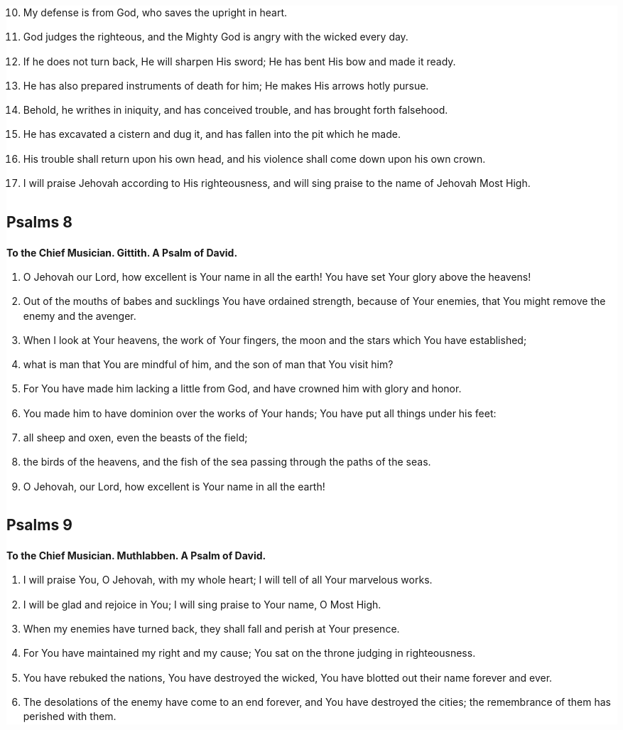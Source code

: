 10. My defense is from God, who saves the upright in heart.

11. God judges the righteous, and the Mighty God is angry with the wicked every day.

12. If he does not turn back, He will sharpen His sword; He has bent His bow and made it ready.

13. He has also prepared instruments of death for him; He makes His arrows hotly pursue.

14. Behold, he writhes in iniquity, and has conceived trouble, and has brought forth falsehood.

15. He has excavated a cistern and dug it, and has fallen into the pit which he made.

16. His trouble shall return upon his own head, and his violence shall come down upon his own crown.

17. I will praise Jehovah according to His righteousness, and will sing praise to the name of Jehovah Most High.

## Psalms 8

__To the Chief Musician. Gittith. A Psalm of David.__

1. O Jehovah our Lord, how excellent is Your name in all the earth! You have set Your glory above the heavens!

2. Out of the mouths of babes and sucklings You have ordained strength, because of Your enemies, that You might remove the enemy and the avenger.

3. When I look at Your heavens, the work of Your fingers, the moon and the stars which You have established;

4. what is man that You are mindful of him, and the son of man that You visit him?

5. For You have made him lacking a little from God, and have crowned him with glory and honor.

6. You made him to have dominion over the works of Your hands; You have put all things under his feet:

7. all sheep and oxen, even the beasts of the field;

8. the birds of the heavens, and the fish of the sea passing through the paths of the seas.

9. O Jehovah, our Lord, how excellent is Your name in all the earth!

## Psalms 9

__To the Chief Musician. Muthlabben. A Psalm of David.__

1. I will praise You, O Jehovah, with my whole heart; I will tell of all Your marvelous works.

2. I will be glad and rejoice in You; I will sing praise to Your name, O Most High.

3. When my enemies have turned back, they shall fall and perish at Your presence.

4. For You have maintained my right and my cause; You sat on the throne judging in righteousness.

5. You have rebuked the nations, You have destroyed the wicked, You have blotted out their name forever and ever.

6. The desolations of the enemy have come to an end forever, and You have destroyed the cities; the remembrance of them has perished with them.

